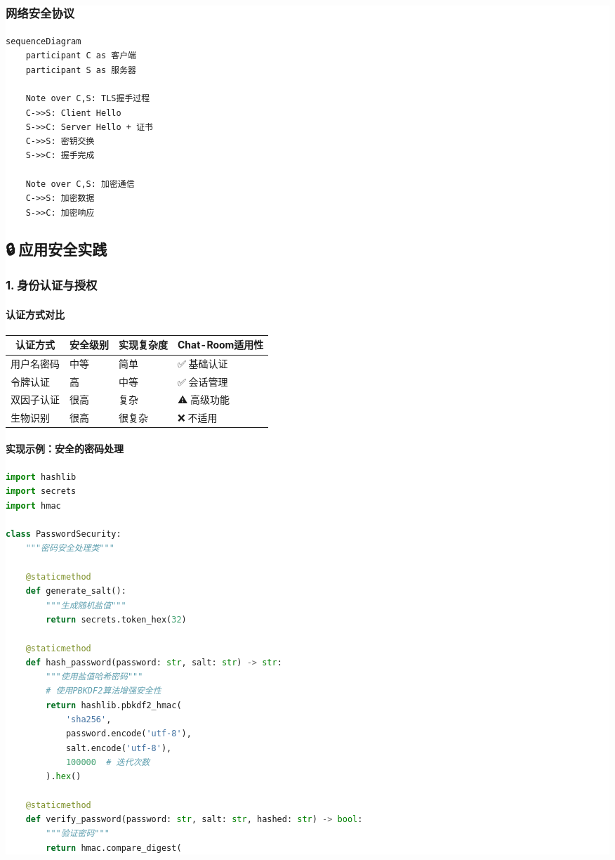 ### 网络安全协议

```mermaid
sequenceDiagram
    participant C as 客户端
    participant S as 服务器
    
    Note over C,S: TLS握手过程
    C->>S: Client Hello
    S->>C: Server Hello + 证书
    C->>S: 密钥交换
    S->>C: 握手完成
    
    Note over C,S: 加密通信
    C->>S: 加密数据
    S->>C: 加密响应
```

## 🔒 应用安全实践

### 1. 身份认证与授权

#### 认证方式对比

| 认证方式 | 安全级别 | 实现复杂度 | Chat-Room适用性 |
|----------|----------|------------|-----------------|
| 用户名密码 | 中等 | 简单 | ✅ 基础认证 |
| 令牌认证 | 高 | 中等 | ✅ 会话管理 |
| 双因子认证 | 很高 | 复杂 | ⚠️ 高级功能 |
| 生物识别 | 很高 | 很复杂 | ❌ 不适用 |

#### 实现示例：安全的密码处理

```python
import hashlib
import secrets
import hmac

class PasswordSecurity:
    """密码安全处理类"""
    
    @staticmethod
    def generate_salt():
        """生成随机盐值"""
        return secrets.token_hex(32)
    
    @staticmethod
    def hash_password(password: str, salt: str) -> str:
        """使用盐值哈希密码"""
        # 使用PBKDF2算法增强安全性
        return hashlib.pbkdf2_hmac(
            'sha256',
            password.encode('utf-8'),
            salt.encode('utf-8'),
            100000  # 迭代次数
        ).hex()
    
    @staticmethod
    def verify_password(password: str, salt: str, hashed: str) -> bool:
        """验证密码"""
        return hmac.compare_digest(
```